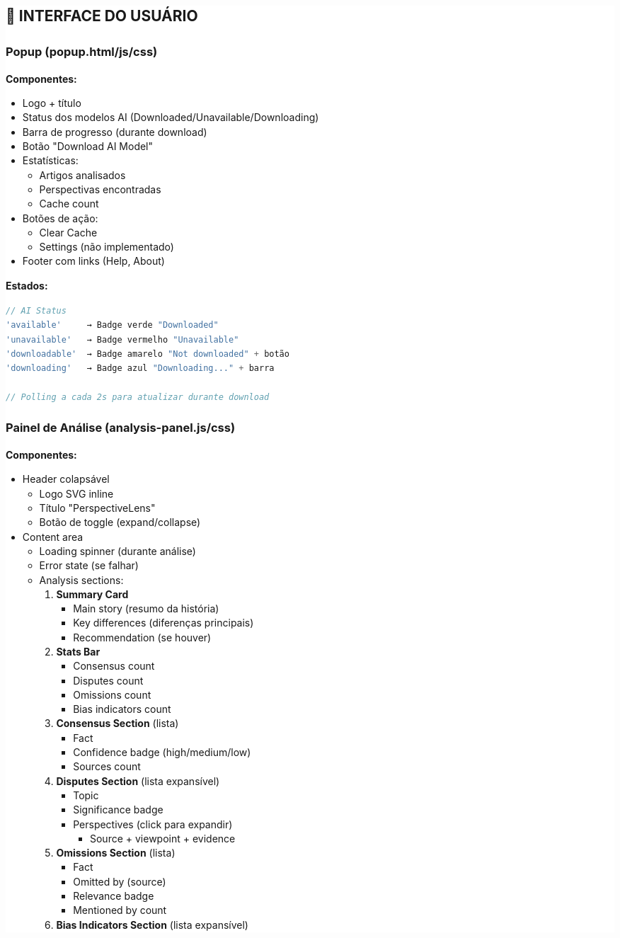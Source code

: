 
## 🎨 INTERFACE DO USUÁRIO

### Popup (popup.html/js/css)
**Componentes:**
- Logo + título
- Status dos modelos AI (Downloaded/Unavailable/Downloading)
- Barra de progresso (durante download)
- Botão "Download AI Model"
- Estatísticas:
  - Artigos analisados
  - Perspectivas encontradas
  - Cache count
- Botões de ação:
  - Clear Cache
  - Settings (não implementado)
- Footer com links (Help, About)

**Estados:**
```javascript
// AI Status
'available'     → Badge verde "Downloaded"
'unavailable'   → Badge vermelho "Unavailable"
'downloadable'  → Badge amarelo "Not downloaded" + botão
'downloading'   → Badge azul "Downloading..." + barra

// Polling a cada 2s para atualizar durante download
```

### Painel de Análise (analysis-panel.js/css)
**Componentes:**
- Header colapsável
  - Logo SVG inline
  - Título "PerspectiveLens"
  - Botão de toggle (expand/collapse)
- Content area
  - Loading spinner (durante análise)
  - Error state (se falhar)
  - Analysis sections:
    1. **Summary Card**
       - Main story (resumo da história)
       - Key differences (diferenças principais)
       - Recommendation (se houver)
    2. **Stats Bar**
       - Consensus count
       - Disputes count
       - Omissions count
       - Bias indicators count
    3. **Consensus Section** (lista)
       - Fact
       - Confidence badge (high/medium/low)
       - Sources count
    4. **Disputes Section** (lista expansível)
       - Topic
       - Significance badge
       - Perspectives (click para expandir)
         - Source + viewpoint + evidence
    5. **Omissions Section** (lista)
       - Fact
       - Omitted by (source)
       - Relevance badge
       - Mentioned by count
    6. **Bias Indicators Section** (lista expansível)